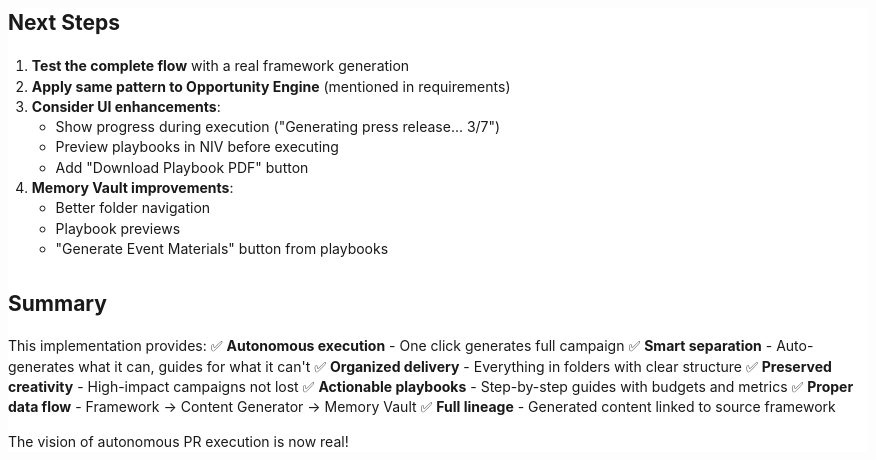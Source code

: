 ## Next Steps

1. **Test the complete flow** with a real framework generation
2. **Apply same pattern to Opportunity Engine** (mentioned in requirements)
3. **Consider UI enhancements**:
   - Show progress during execution ("Generating press release... 3/7")
   - Preview playbooks in NIV before executing
   - Add "Download Playbook PDF" button
4. **Memory Vault improvements**:
   - Better folder navigation
   - Playbook previews
   - "Generate Event Materials" button from playbooks

## Summary

This implementation provides:
✅ **Autonomous execution** - One click generates full campaign
✅ **Smart separation** - Auto-generates what it can, guides for what it can't
✅ **Organized delivery** - Everything in folders with clear structure
✅ **Preserved creativity** - High-impact campaigns not lost
✅ **Actionable playbooks** - Step-by-step guides with budgets and metrics
✅ **Proper data flow** - Framework → Content Generator → Memory Vault
✅ **Full lineage** - Generated content linked to source framework

The vision of autonomous PR execution is now real!
